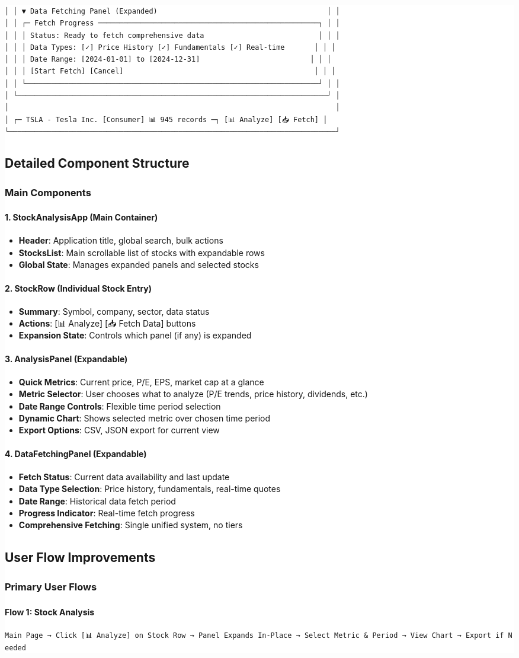 ```
│ │ ▼ Data Fetching Panel (Expanded)                                        │ │
│ │ ┌─ Fetch Progress ────────────────────────────────────────────────────┐ │ │
│ │ │ Status: Ready to fetch comprehensive data                           │ │ │
│ │ │ Data Types: [✓] Price History [✓] Fundamentals [✓] Real-time       │ │ │
│ │ │ Date Range: [2024-01-01] to [2024-12-31]                          │ │ │
│ │ │ [Start Fetch] [Cancel]                                             │ │ │
│ │ └─────────────────────────────────────────────────────────────────────┘ │ │
│ └─────────────────────────────────────────────────────────────────────────┘ │
│                                                                             │
│ ┌─ TSLA - Tesla Inc. [Consumer] 📊 945 records ─┐ [📊 Analyze] [📥 Fetch] │
└─────────────────────────────────────────────────────────────────────────────┘
```

## Detailed Component Structure

### Main Components

#### 1. **StockAnalysisApp** (Main Container)
- **Header**: Application title, global search, bulk actions
- **StocksList**: Main scrollable list of stocks with expandable rows
- **Global State**: Manages expanded panels and selected stocks

#### 2. **StockRow** (Individual Stock Entry)
- **Summary**: Symbol, company, sector, data status
- **Actions**: [📊 Analyze] [📥 Fetch Data] buttons
- **Expansion State**: Controls which panel (if any) is expanded

#### 3. **AnalysisPanel** (Expandable)
- **Quick Metrics**: Current price, P/E, EPS, market cap at a glance
- **Metric Selector**: User chooses what to analyze (P/E trends, price history, dividends, etc.)
- **Date Range Controls**: Flexible time period selection
- **Dynamic Chart**: Shows selected metric over chosen time period
- **Export Options**: CSV, JSON export for current view

#### 4. **DataFetchingPanel** (Expandable)
- **Fetch Status**: Current data availability and last update
- **Data Type Selection**: Price history, fundamentals, real-time quotes
- **Date Range**: Historical data fetch period
- **Progress Indicator**: Real-time fetch progress
- **Comprehensive Fetching**: Single unified system, no tiers

## User Flow Improvements

### Primary User Flows

#### Flow 1: **Stock Analysis** 
```
Main Page → Click [📊 Analyze] on Stock Row → Panel Expands In-Place → Select Metric & Period → View Chart → Export if Needed
```
